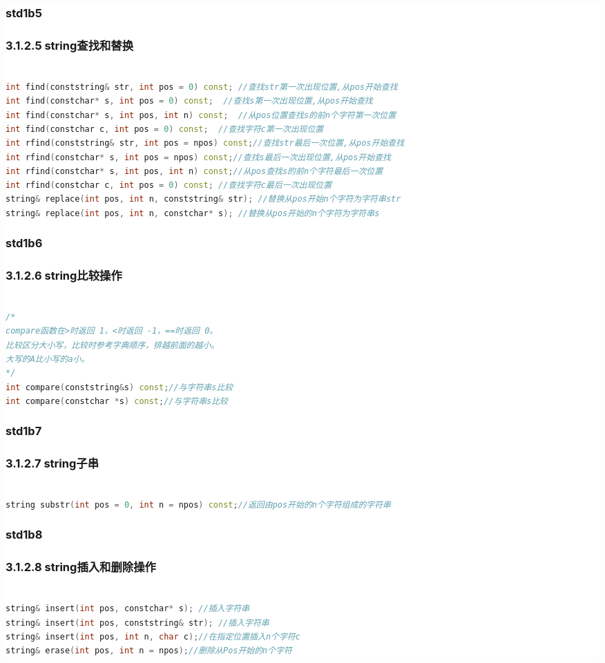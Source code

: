 
### std1b5
### 3.1.2.5 string查找和替换

```cpp

int find(conststring& str, int pos = 0) const; //查找str第一次出现位置,从pos开始查找
int find(constchar* s, int pos = 0) const;  //查找s第一次出现位置,从pos开始查找
int find(constchar* s, int pos, int n) const;  //从pos位置查找s的前n个字符第一次位置
int find(constchar c, int pos = 0) const;  //查找字符c第一次出现位置
int rfind(conststring& str, int pos = npos) const;//查找str最后一次位置,从pos开始查找
int rfind(constchar* s, int pos = npos) const;//查找s最后一次出现位置,从pos开始查找
int rfind(constchar* s, int pos, int n) const;//从pos查找s的前n个字符最后一次位置
int rfind(constchar c, int pos = 0) const; //查找字符c最后一次出现位置
string& replace(int pos, int n, conststring& str); //替换从pos开始n个字符为字符串str
string& replace(int pos, int n, constchar* s); //替换从pos开始的n个字符为字符串s

```


### std1b6
### 3.1.2.6 string比较操作

```cpp

/*
compare函数在>时返回 1，<时返回 -1，==时返回 0。
比较区分大小写，比较时参考字典顺序，排越前面的越小。
大写的A比小写的a小。
*/
int compare(conststring&s) const;//与字符串s比较
int compare(constchar *s) const;//与字符串s比较

```


### std1b7
### 3.1.2.7 string子串

```cpp

string substr(int pos = 0, int n = npos) const;//返回由pos开始的n个字符组成的字符串

```


### std1b8
### 3.1.2.8 string插入和删除操作

```cpp

string& insert(int pos, constchar* s); //插入字符串
string& insert(int pos, conststring& str); //插入字符串
string& insert(int pos, int n, char c);//在指定位置插入n个字符c
string& erase(int pos, int n = npos);//删除从Pos开始的n个字符 

```

